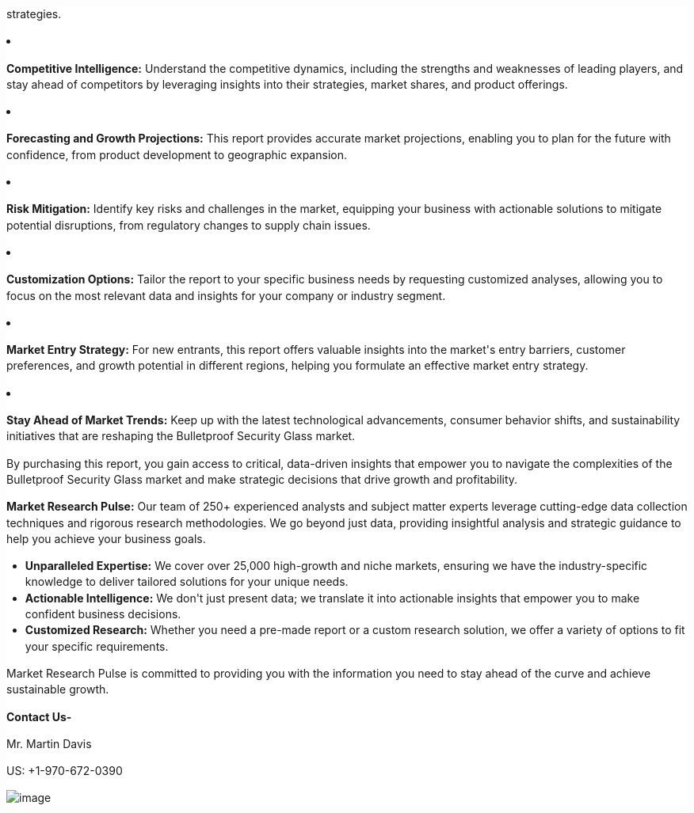 strategies.</p></li><li><p><strong>Competitive Intelligence:</strong> Understand the competitive dynamics, including the strengths and weaknesses of leading players, and stay ahead of competitors by leveraging insights into their strategies, market shares, and product offerings.</p></li><li><p><strong>Forecasting and Growth Projections:</strong> This report provides accurate market projections, enabling you to plan for the future with confidence, from product development to geographic expansion.</p></li><li><p><strong>Risk Mitigation:</strong> Identify key risks and challenges in the market, equipping your business with actionable solutions to mitigate potential disruptions, from regulatory changes to supply chain issues.</p></li><li><p><strong>Customization Options:</strong> Tailor the report to your specific business needs by requesting customized analyses, allowing you to focus on the most relevant data and insights for your company or industry segment.</p></li><li><p><strong>Market Entry Strategy:</strong> For new entrants, this report offers valuable insights into the market's entry barriers, customer preferences, and growth potential in different regions, helping you formulate an effective market entry strategy.</p></li><li><p><strong>Stay Ahead of Market Trends:</strong> Keep up with the latest technological advancements, consumer behavior shifts, and sustainability initiatives that are reshaping the Bulletproof Security Glass market.</p></li></ol><p>By purchasing this report, you gain access to critical, data-driven insights that empower you to navigate the complexities of the Bulletproof Security Glass market and make strategic decisions that drive growth and profitability.</p><p><strong>Market Research Pulse:</strong>&nbsp;Our team of 250+ experienced analysts and subject matter experts leverage cutting-edge data collection techniques and rigorous research methodologies. We go beyond just data, providing insightful analysis and strategic guidance to help you achieve your business goals.</p><ul><li><strong>Unparalleled Expertise:</strong>&nbsp;We cover over 25,000 high-growth and niche markets, ensuring we have the industry-specific knowledge to deliver tailored solutions for your unique needs.</li><li><strong>Actionable Intelligence:</strong>&nbsp;We don't just present data; we translate it into actionable insights that empower you to make confident business decisions.</li><li><strong>Customized Research:</strong>&nbsp;Whether you need a pre-made report or a custom research solution, we offer a variety of options to fit your specific requirements.</li></ul><p>Market Research Pulse is committed to providing you with the information you need to stay ahead of the curve and achieve sustainable growth.</p><p><strong>Contact Us-</strong></p><p>Mr. Martin Davis</p><p>US: +1-970-672-0390</p>
![image](https://github.com/user-attachments/assets/3788ba00-58ff-43f0-a9d5-1f6522a1cac9)
